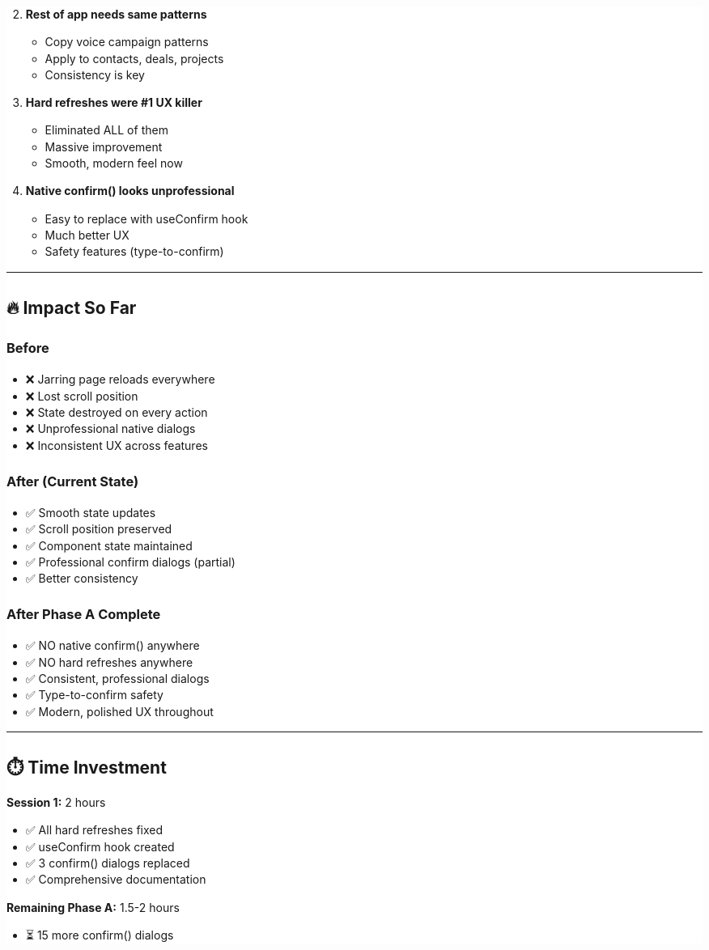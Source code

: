 2. **Rest of app needs same patterns**
   - Copy voice campaign patterns
   - Apply to contacts, deals, projects
   - Consistency is key

3. **Hard refreshes were #1 UX killer**
   - Eliminated ALL of them
   - Massive improvement
   - Smooth, modern feel now

4. **Native confirm() looks unprofessional**
   - Easy to replace with useConfirm hook
   - Much better UX
   - Safety features (type-to-confirm)

---

## 🔥 Impact So Far

### Before
- ❌ Jarring page reloads everywhere
- ❌ Lost scroll position
- ❌ State destroyed on every action
- ❌ Unprofessional native dialogs
- ❌ Inconsistent UX across features

### After (Current State)
- ✅ Smooth state updates
- ✅ Scroll position preserved
- ✅ Component state maintained
- ✅ Professional confirm dialogs (partial)
- ✅ Better consistency

### After Phase A Complete
- ✅ NO native confirm() anywhere
- ✅ NO hard refreshes anywhere
- ✅ Consistent, professional dialogs
- ✅ Type-to-confirm safety
- ✅ Modern, polished UX throughout

---

## ⏱️ Time Investment

**Session 1:** 2 hours
- ✅ All hard refreshes fixed
- ✅ useConfirm hook created
- ✅ 3 confirm() dialogs replaced
- ✅ Comprehensive documentation

**Remaining Phase A:** 1.5-2 hours
- ⏳ 15 more confirm() dialogs

